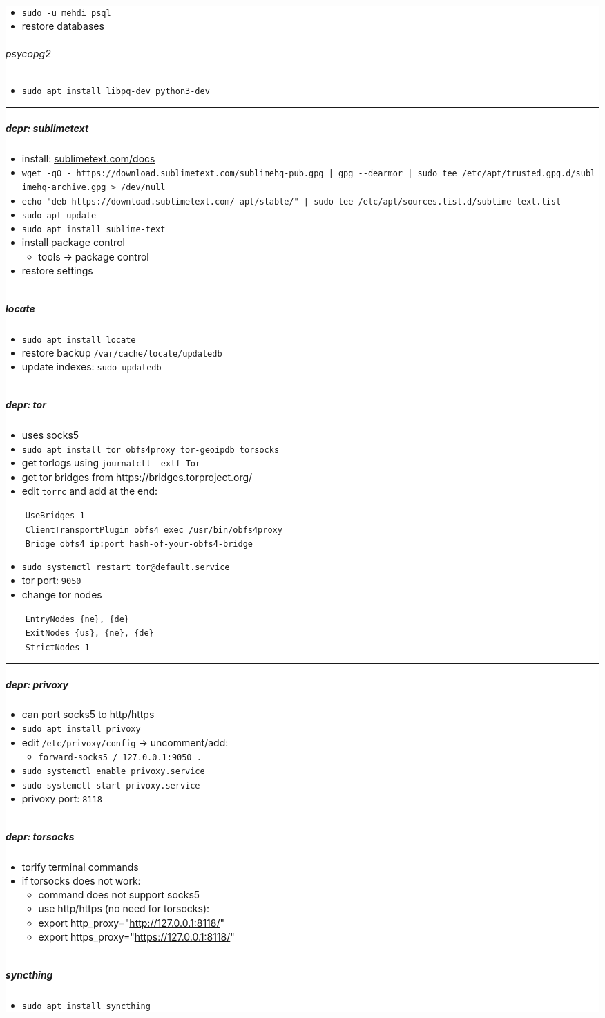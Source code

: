 * `sudo -u mehdi psql`
* restore databases
###### psycopg2
* `sudo apt install libpq-dev python3-dev`
---
##### depr: sublimetext
* install: [sublimetext.com/docs](https://www.sublimetext.com/docs/linux_repositories.html)
* `wget -qO - https://download.sublimetext.com/sublimehq-pub.gpg | gpg --dearmor | sudo tee /etc/apt/trusted.gpg.d/sublimehq-archive.gpg > /dev/null`
* `echo "deb https://download.sublimetext.com/ apt/stable/" | sudo tee /etc/apt/sources.list.d/sublime-text.list`
* `sudo apt update`
* `sudo apt install sublime-text`
* install package control
	* tools -> package control
* restore settings
---
##### locate
* `sudo apt install locate`
* restore backup `/var/cache/locate/updatedb`
* update indexes: `sudo updatedb`
---
##### depr: tor
* uses socks5
* `sudo apt install tor obfs4proxy tor-geoipdb torsocks`
* get torlogs using `journalctl -extf Tor`
* get tor bridges from https://bridges.torproject.org/
* edit `torrc` and add at the end:
```bash
	UseBridges 1
	ClientTransportPlugin obfs4 exec /usr/bin/obfs4proxy
	Bridge obfs4 ip:port hash-of-your-obfs4-bridge
```
* `sudo systemctl restart tor@default.service`
* tor port: `9050`
* change tor nodes
```bash
	EntryNodes {ne}, {de}
	ExitNodes {us}, {ne}, {de}
	StrictNodes 1
```
---
##### depr: privoxy
* can port socks5 to http/https
* `sudo apt install privoxy`
* edit `/etc/privoxy/config` -> uncomment/add:
	* `forward-socks5 / 127.0.0.1:9050 .`
* `sudo systemctl enable privoxy.service`
* `sudo systemctl start privoxy.service`
* privoxy port: `8118`
---
##### depr: torsocks
* torify terminal commands
* if torsocks does not work:
	* command does not support socks5
	* use http/https (no need for torsocks):
	* export http_proxy="http://127.0.0.1:8118/"
	* export https_proxy="https://127.0.0.1:8118/"
---
##### syncthing
* `sudo apt install syncthing`